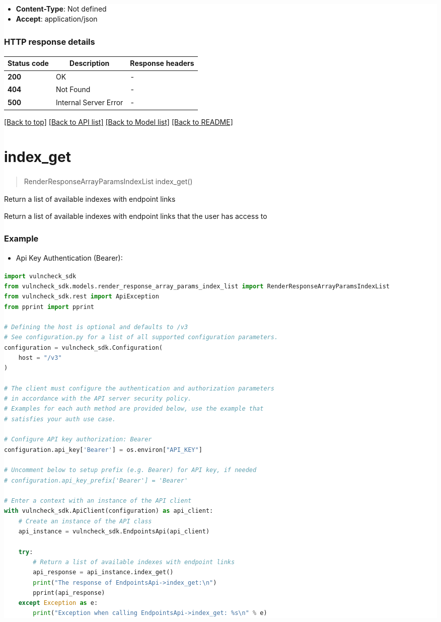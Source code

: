  - **Content-Type**: Not defined
 - **Accept**: application/json

### HTTP response details

| Status code | Description | Response headers |
|-------------|-------------|------------------|
**200** | OK |  -  |
**404** | Not Found |  -  |
**500** | Internal Server Error |  -  |

[[Back to top]](#) [[Back to API list]](../README.md#documentation-for-api-endpoints) [[Back to Model list]](../README.md#documentation-for-models) [[Back to README]](../README.md)

# **index_get**
> RenderResponseArrayParamsIndexList index_get()

Return a list of available indexes with endpoint links

Return a list of available indexes with endpoint links that the user has access to

### Example

* Api Key Authentication (Bearer):

```python
import vulncheck_sdk
from vulncheck_sdk.models.render_response_array_params_index_list import RenderResponseArrayParamsIndexList
from vulncheck_sdk.rest import ApiException
from pprint import pprint

# Defining the host is optional and defaults to /v3
# See configuration.py for a list of all supported configuration parameters.
configuration = vulncheck_sdk.Configuration(
    host = "/v3"
)

# The client must configure the authentication and authorization parameters
# in accordance with the API server security policy.
# Examples for each auth method are provided below, use the example that
# satisfies your auth use case.

# Configure API key authorization: Bearer
configuration.api_key['Bearer'] = os.environ["API_KEY"]

# Uncomment below to setup prefix (e.g. Bearer) for API key, if needed
# configuration.api_key_prefix['Bearer'] = 'Bearer'

# Enter a context with an instance of the API client
with vulncheck_sdk.ApiClient(configuration) as api_client:
    # Create an instance of the API class
    api_instance = vulncheck_sdk.EndpointsApi(api_client)

    try:
        # Return a list of available indexes with endpoint links
        api_response = api_instance.index_get()
        print("The response of EndpointsApi->index_get:\n")
        pprint(api_response)
    except Exception as e:
        print("Exception when calling EndpointsApi->index_get: %s\n" % e)
```
